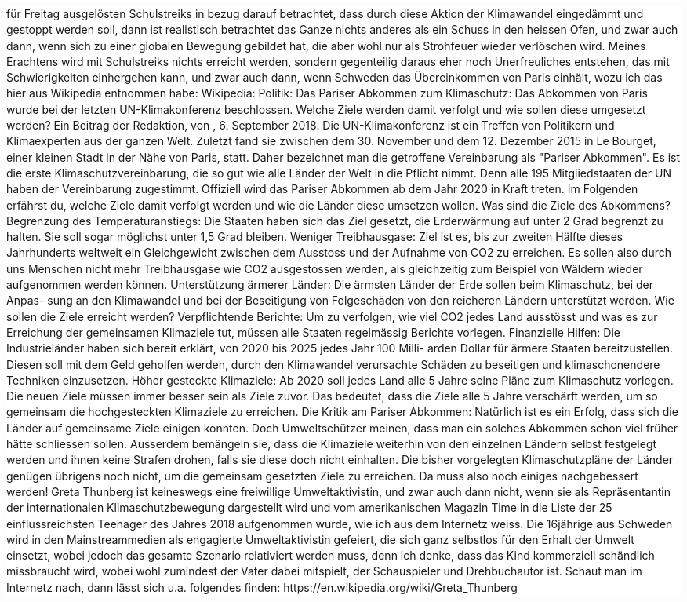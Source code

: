 für Freitag ausgelösten Schulstreiks in bezug darauf betrachtet, dass durch diese Aktion der Klimawandel eingedämmt und gestoppt werden soll, dann ist realistisch betrachtet das Ganze nichts anderes als ein Schuss in den heissen Ofen, und zwar auch dann, wenn <Fridays for Future> sich zu einer globalen Bewegung gebildet hat, die aber wohl nur als Strohfeuer wieder verlöschen wird. Meines Erachtens wird mit Schulstreiks nichts erreicht werden, sondern gegenteilig daraus eher noch Unerfreuliches entstehen, das mit Schwierigkeiten einhergehen kann, und zwar auch dann, wenn Schweden das Übereinkommen von Paris einhält, wozu ich das hier aus Wikipedia entnommen habe: Wikipedia: Politik: Das Pariser Abkommen zum Klimaschutz: Das Abkommen von Paris wurde bei der letzten UN-Klimakonferenz beschlossen. Welche Ziele werden damit verfolgt und wie sollen diese umgesetzt werden? Ein Beitrag der Redaktion, von <kindersache>, 6. September 2018. Die UN-Klimakonferenz ist ein Treffen von Politikern und Klimaexperten aus der ganzen Welt. Zuletzt fand sie zwischen dem 30. November und dem 12. Dezember 2015 in Le Bourget, einer kleinen Stadt in der Nähe von Paris, statt. Daher bezeichnet man die getroffene Vereinbarung als "Pariser Abkommen". Es ist die erste Klimaschutzvereinbarung, die so gut wie alle Länder der Welt in die Pflicht nimmt. Denn alle 195 Mitgliedstaaten der UN haben der Vereinbarung zugestimmt. Offiziell wird das Pariser Abkommen ab dem Jahr 2020 in Kraft treten. Im Folgenden erfährst du, welche Ziele damit verfolgt werden und wie die Länder diese umsetzen wollen. Was sind die Ziele des Abkommens? Begrenzung des Temperaturanstiegs: Die Staaten haben sich das Ziel gesetzt, die Erderwärmung auf unter 2 Grad begrenzt zu halten. Sie soll sogar möglichst unter 1,5 Grad bleiben. Weniger Treibhausgase: Ziel ist es, bis zur zweiten Hälfte dieses Jahrhunderts weltweit ein Gleichgewicht zwischen dem Ausstoss und der Aufnahme von CO2 zu erreichen. Es sollen also durch uns Menschen nicht mehr Treibhausgase wie CO2 ausgestossen werden, als gleichzeitig zum Beispiel von Wäldern wieder aufgenommen werden können. Unterstützung ärmerer Länder: Die ärmsten Länder der Erde sollen beim Klimaschutz, bei der Anpas- sung an den Klimawandel und bei der Beseitigung von Folgeschäden von den reicheren Ländern unterstützt werden. Wie sollen die Ziele erreicht werden? Verpflichtende Berichte: Um zu verfolgen, wie viel CO2 jedes Land ausstösst und was es zur Erreichung der gemeinsamen Klimaziele tut, müssen alle Staaten regelmässig Berichte vorlegen. Finanzielle Hilfen: Die Industrieländer haben sich bereit erklärt, von 2020 bis 2025 jedes Jahr 100 Milli- arden Dollar für ärmere Staaten bereitzustellen. Diesen soll mit dem Geld geholfen werden, durch den Klimawandel verursachte Schäden zu beseitigen und klimaschonendere Techniken einzusetzen. Höher gesteckte Klimaziele: Ab 2020 soll jedes Land alle 5 Jahre seine Pläne zum Klimaschutz vorlegen. Die neuen Ziele müssen immer besser sein als Ziele zuvor. Das bedeutet, dass die Ziele alle 5 Jahre verschärft werden, um so gemeinsam die hochgesteckten Klimaziele zu erreichen. Die Kritik am Pariser Abkommen: Natürlich ist es ein Erfolg, dass sich die Länder auf gemeinsame Ziele einigen konnten. Doch Umweltschützer meinen, dass man ein solches Abkommen schon viel früher hätte schliessen sollen. Ausserdem bemängeln sie, dass die Klimaziele weiterhin von den einzelnen Ländern selbst festgelegt werden und ihnen keine Strafen drohen, falls sie diese doch nicht einhalten. Die bisher vorgelegten Klimaschutzpläne der Länder genügen übrigens noch nicht, um die gemeinsam gesetzten Ziele zu erreichen. Da muss also noch einiges nachgebessert werden! Greta Thunberg ist keineswegs eine freiwillige Umweltaktivistin, und zwar auch dann nicht, wenn sie als Repräsentantin der internationalen Klimaschutzbewegung dargestellt wird und vom amerikanischen Magazin Time in die Liste der 25 einflussreichsten Teenager des Jahres 2018 aufgenommen wurde, wie ich aus dem Internetz weiss. Die 16jährige aus Schweden wird in den Mainstreammedien als engagierte Umweltaktivistin gefeiert, die sich ganz selbstlos für den Erhalt der Umwelt einsetzt, wobei jedoch das gesamte Szenario relativiert werden muss, denn ich denke, dass das Kind kommerziell schändlich missbraucht wird, wobei wohl zumindest der Vater dabei mitspielt, der Schauspieler und Drehbuchautor ist. Schaut man im Internetz nach, dann lässt sich u.a. folgendes finden: https://en.wikipedia.org/wiki/Greta_Thunberg
